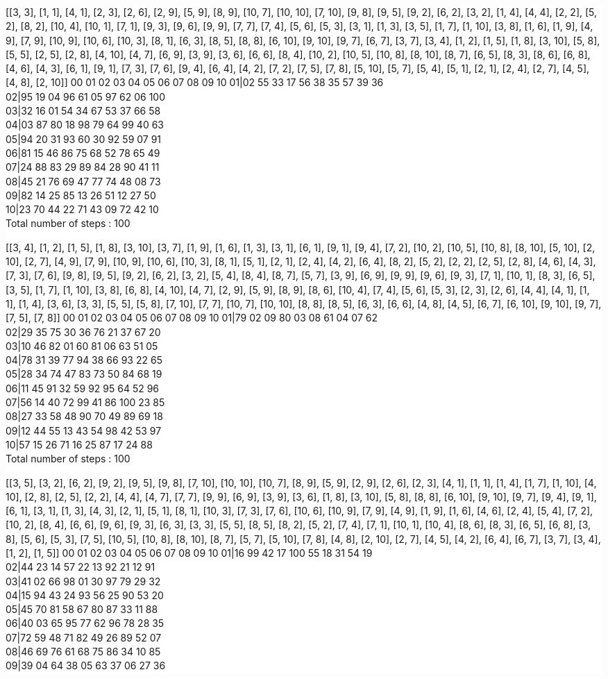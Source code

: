 
[[3, 3], [1, 1], [4, 1], [2, 3], [2, 6], [2, 9], [5, 9], [8, 9], [10, 7], [10, 10], [7, 10], [9, 8], [9, 5], [9, 2], [6, 2], [3, 2], [1, 4], [4, 4], [2, 2], [5, 2], [8, 2], [10, 4], [10, 1], [7, 1], [9, 3], [9, 6], [9, 9], [7, 7], [7, 4], [5, 6], [5, 3], [3, 1], [1, 3], [3, 5], [1, 7], [1, 10], [3, 8], [1, 6], [1, 9], [4, 9], [7, 9], [10, 9], [10, 6], [10, 3], [8, 1], [6, 3], [8, 5], [8, 8], [6, 10], [9, 10], [9, 7], [6, 7], [3, 7], [3, 4], [1, 2], [1, 5], [1, 8], [3, 10], [5, 8], [5, 5], [2, 5], [2, 8], [4, 10], [4, 7], [6, 9], [3, 9], [3, 6], [6, 6], [8, 4], [10, 2], [10, 5], [10, 8], [8, 10], [8, 7], [6, 5], [8, 3], [8, 6], [6, 8], [4, 6], [4, 3], [6, 1], [9, 1], [7, 3], [7, 6], [9, 4], [6, 4], [4, 2], [7, 2], [7, 5], [7, 8], [5, 10], [5, 7], [5, 4], [5, 1], [2, 1], [2, 4], [2, 7], [4, 5], [4, 8], [2, 10]]
00 01 02 03 04 05 06 07 08 09 10
01|02 55 33 17 56 38 35 57 39 36  
02|95 19 04 96 61 05 97 62 06 100  
03|32 16 01 54 34 67 53 37 66 58  
04|03 87 80 18 98 79 64 99 40 63  
05|94 20 31 93 60 30 92 59 07 91  
06|81 15 46 86 75 68 52 78 65 49  
07|24 88 83 29 89 84 28 90 41 11  
08|45 21 76 69 47 77 74 48 08 73  
09|82 14 25 85 13 26 51 12 27 50  
10|23 70 44 22 71 43 09 72 42 10  
Total number of steps :  100


[[3, 4], [1, 2], [1, 5], [1, 8], [3, 10], [3, 7], [1, 9], [1, 6], [1, 3], [3, 1], [6, 1], [9, 1], [9, 4], [7, 2], [10, 2], [10, 5], [10, 8], [8, 10], [5, 10], [2, 10], [2, 7], [4, 9], [7, 9], [10, 9], [10, 6], [10, 3], [8, 1], [5, 1], [2, 1], [2, 4], [4, 2], [6, 4], [8, 2], [5, 2], [2, 2], [2, 5], [2, 8], [4, 6], [4, 3], [7, 3], [7, 6], [9, 8], [9, 5], [9, 2], [6, 2], [3, 2], [5, 4], [8, 4], [8, 7], [5, 7], [3, 9], [6, 9], [9, 9], [9, 6], [9, 3], [7, 1], [10, 1], [8, 3], [6, 5], [3, 5], [1, 7], [1, 10], [3, 8], [6, 8], [4, 10], [4, 7], [2, 9], [5, 9], [8, 9], [8, 6], [10, 4], [7, 4], [5, 6], [5, 3], [2, 3], [2, 6], [4, 4], [4, 1], [1, 1], [1, 4], [3, 6], [3, 3], [5, 5], [5, 8], [7, 10], [7, 7], [10, 7], [10, 10], [8, 8], [8, 5], [6, 3], [6, 6], [4, 8], [4, 5], [6, 7], [6, 10], [9, 10], [9, 7], [7, 5], [7, 8]]
00 01 02 03 04 05 06 07 08 09 10
01|79 02 09 80 03 08 61 04 07 62  
02|29 35 75 30 36 76 21 37 67 20  
03|10 46 82 01 60 81 06 63 51 05  
04|78 31 39 77 94 38 66 93 22 65  
05|28 34 74 47 83 73 50 84 68 19  
06|11 45 91 32 59 92 95 64 52 96  
07|56 14 40 72 99 41 86 100 23 85  
08|27 33 58 48 90 70 49 89 69 18  
09|12 44 55 13 43 54 98 42 53 97  
10|57 15 26 71 16 25 87 17 24 88  
Total number of steps :  100


[[3, 5], [3, 2], [6, 2], [9, 2], [9, 5], [9, 8], [7, 10], [10, 10], [10, 7], [8, 9], [5, 9], [2, 9], [2, 6], [2, 3], [4, 1], [1, 1], [1, 4], [1, 7], [1, 10], [4, 10], [2, 8], [2, 5], [2, 2], [4, 4], [4, 7], [7, 7], [9, 9], [6, 9], [3, 9], [3, 6], [1, 8], [3, 10], [5, 8], [8, 8], [6, 10], [9, 10], [9, 7], [9, 4], [9, 1], [6, 1], [3, 1], [1, 3], [4, 3], [2, 1], [5, 1], [8, 1], [10, 3], [7, 3], [7, 6], [10, 6], [10, 9], [7, 9], [4, 9], [1, 9], [1, 6], [4, 6], [2, 4], [5, 4], [7, 2], [10, 2], [8, 4], [6, 6], [9, 6], [9, 3], [6, 3], [3, 3], [5, 5], [8, 5], [8, 2], [5, 2], [7, 4], [7, 1], [10, 1], [10, 4], [8, 6], [8, 3], [6, 5], [6, 8], [3, 8], [5, 6], [5, 3], [7, 5], [10, 5], [10, 8], [8, 10], [8, 7], [5, 7], [5, 10], [7, 8], [4, 8], [2, 10], [2, 7], [4, 5], [4, 2], [6, 4], [6, 7], [3, 7], [3, 4], [1, 2], [1, 5]]
00 01 02 03 04 05 06 07 08 09 10
01|16 99 42 17 100 55 18 31 54 19  
02|44 23 14 57 22 13 92 21 12 91  
03|41 02 66 98 01 30 97 79 29 32  
04|15 94 43 24 93 56 25 90 53 20  
05|45 70 81 58 67 80 87 33 11 88  
06|40 03 65 95 77 62 96 78 28 35  
07|72 59 48 71 82 49 26 89 52 07  
08|46 69 76 61 68 75 86 34 10 85  
09|39 04 64 38 05 63 37 06 27 36  
